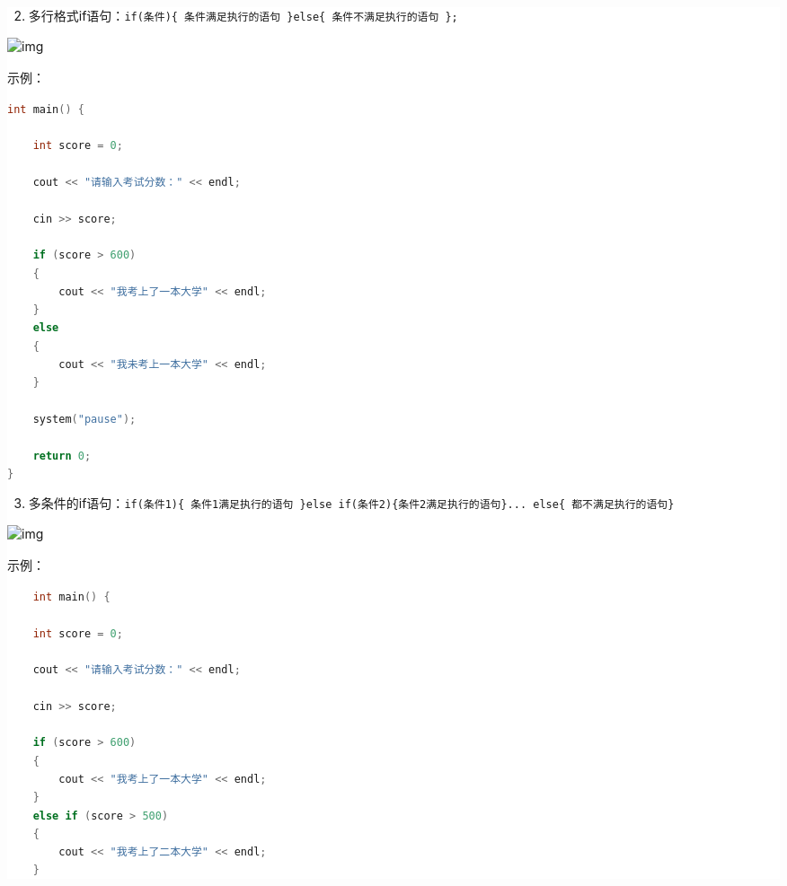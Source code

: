 





2. 多行格式if语句：`if(条件){ 条件满足执行的语句 }else{ 条件不满足执行的语句 };`

![img](assets/clip_image002-1541662519170.png)



示例：

```C++
int main() {

	int score = 0;

	cout << "请输入考试分数：" << endl;

	cin >> score;

	if (score > 600)
	{
		cout << "我考上了一本大学" << endl;
	}
	else
	{
		cout << "我未考上一本大学" << endl;
	}

	system("pause");

	return 0;
}
```











3. 多条件的if语句：`if(条件1){ 条件1满足执行的语句 }else if(条件2){条件2满足执行的语句}... else{ 都不满足执行的语句}`

![img](assets/clip_image002-1541662566808.png)







示例：

```C++
	int main() {

	int score = 0;

	cout << "请输入考试分数：" << endl;

	cin >> score;

	if (score > 600)
	{
		cout << "我考上了一本大学" << endl;
	}
	else if (score > 500)
	{
		cout << "我考上了二本大学" << endl;
	}
```